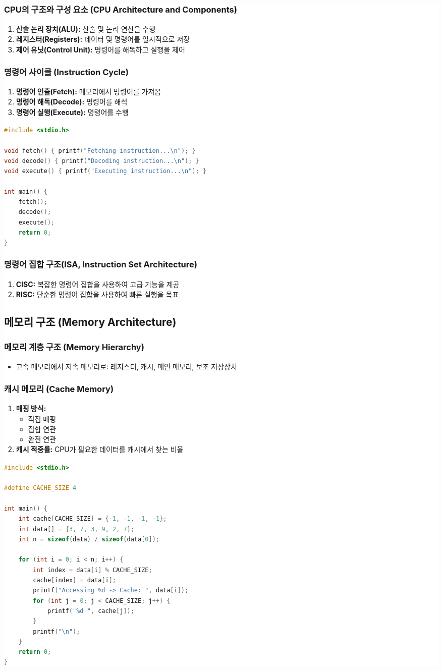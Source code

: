 ### CPU의 구조와 구성 요소 (CPU Architecture and Components)

1. **산술 논리 장치(ALU):** 산술 및 논리 연산을 수행
2. **레지스터(Registers):** 데이터 및 명령어를 일시적으로 저장
3. **제어 유닛(Control Unit):** 명령어를 해독하고 실행을 제어

### 명령어 사이클 (Instruction Cycle)

1. **명령어 인출(Fetch):** 메모리에서 명령어를 가져옴
2. **명령어 해독(Decode):** 명령어를 해석
3. **명령어 실행(Execute):** 명령어를 수행
```c
#include <stdio.h>

void fetch() { printf("Fetching instruction...\n"); }
void decode() { printf("Decoding instruction...\n"); }
void execute() { printf("Executing instruction...\n"); }

int main() {
    fetch();
    decode();
    execute();
    return 0;
}
```
### 명령어 집합 구조(ISA, Instruction Set Architecture)

1. **CISC:** 복잡한 명령어 집합을 사용하여 고급 기능을 제공
2. **RISC:** 단순한 명령어 집합을 사용하여 빠른 실행을 목표

## 메모리 구조 (Memory Architecture)

### 메모리 계층 구조 (Memory Hierarchy)

- 고속 메모리에서 저속 메모리로: 레지스터, 캐시, 메인 메모리, 보조 저장장치

### 캐시 메모리 (Cache Memory)

1. **매핑 방식:**
    - 직접 매핑
    - 집합 연관
    - 완전 연관
2. **캐시 적중률:** CPU가 필요한 데이터를 캐시에서 찾는 비율
```c
#include <stdio.h>

#define CACHE_SIZE 4

int main() {
    int cache[CACHE_SIZE] = {-1, -1, -1, -1};
    int data[] = {3, 7, 3, 9, 2, 7};
    int n = sizeof(data) / sizeof(data[0]);

    for (int i = 0; i < n; i++) {
        int index = data[i] % CACHE_SIZE;
        cache[index] = data[i];
        printf("Accessing %d -> Cache: ", data[i]);
        for (int j = 0; j < CACHE_SIZE; j++) {
            printf("%d ", cache[j]);
        }
        printf("\n");
    }
    return 0;
}
```